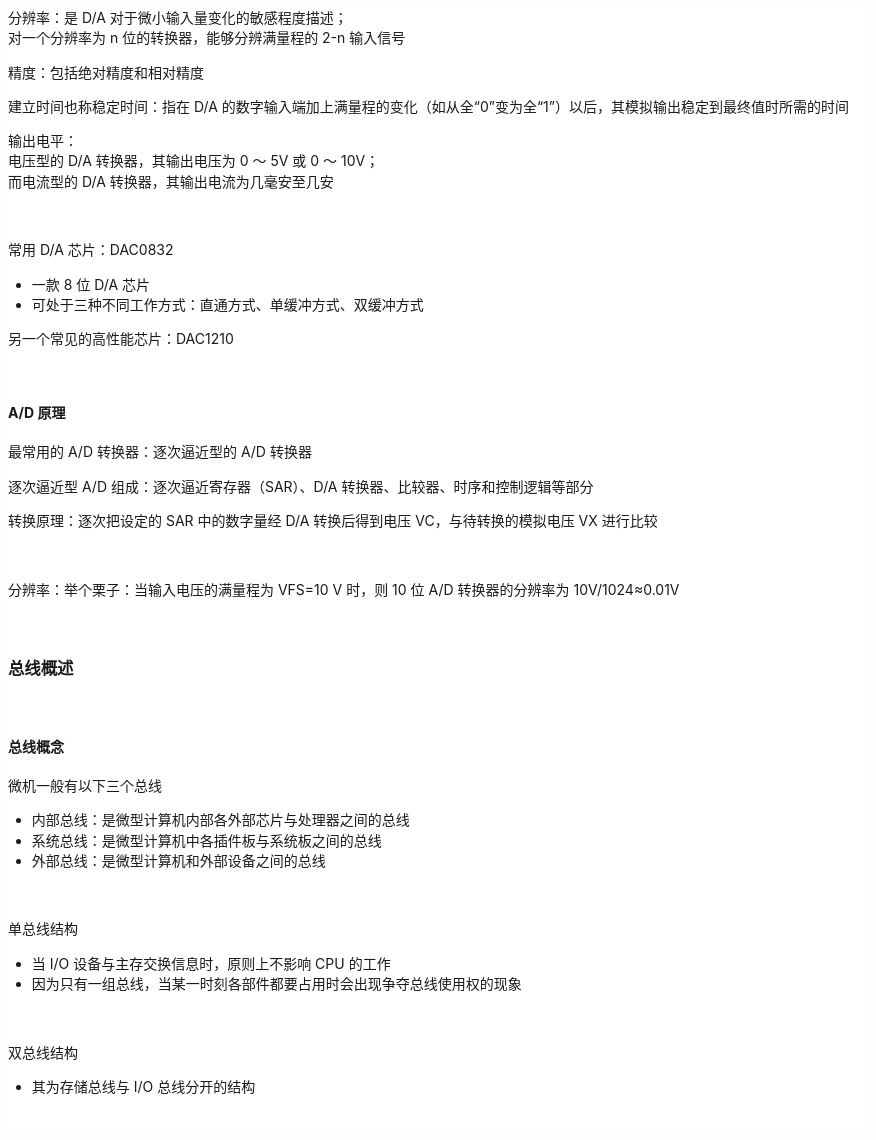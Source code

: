 分辨率：是 D/A 对于微小输入量变化的敏感程度描述；  
对一个分辨率为 n 位的转换器，能够分辨满量程的 2-n 输入信号

精度：包括绝对精度和相对精度

建立时间也称稳定时间：指在 D/A 的数字输入端加上满量程的变化（如从全“0”变为全“1”）以后，其模拟输出稳定到最终值时所需的时间

输出电平：  
电压型的 D/A 转换器，其输出电压为 0 ～ 5V 或 0 ～ 10V；  
而电流型的 D/A 转换器，其输出电流为几毫安至几安

<br>

常用 D/A 芯片：DAC0832

- 一款 8 位 D/A 芯片
- 可处于三种不同工作方式：直通方式、单缓冲方式、双缓冲方式

另一个常见的高性能芯片：DAC1210

<br>

#### A/D 原理

最常用的 A/D 转换器：逐次逼近型的 A/D 转换器

逐次逼近型 A/D 组成：逐次逼近寄存器（SAR）、D/A 转换器、比较器、时序和控制逻辑等部分

转换原理：逐次把设定的 SAR 中的数字量经 D/A 转换后得到电压 VC，与待转换的模拟电压 VX 进行比较

<br>

分辨率：举个栗子：当输入电压的满量程为 VFS=10 V 时，则 10 位 A/D 转换器的分辨率为 10V/1024≈0.01V

<br>

### 总线概述

<br>

#### 总线概念

微机一般有以下三个总线

- 内部总线：是微型计算机内部各外部芯片与处理器之间的总线
- 系统总线：是微型计算机中各插件板与系统板之间的总线
- 外部总线：是微型计算机和外部设备之间的总线

<br>

单总线结构

- 当 I/O 设备与主存交换信息时，原则上不影响 CPU 的工作
- 因为只有一组总线，当某一时刻各部件都要占用时会出现争夺总线使用权的现象

<br>

双总线结构

- 其为存储总线与 I/O 总线分开的结构

<br>
